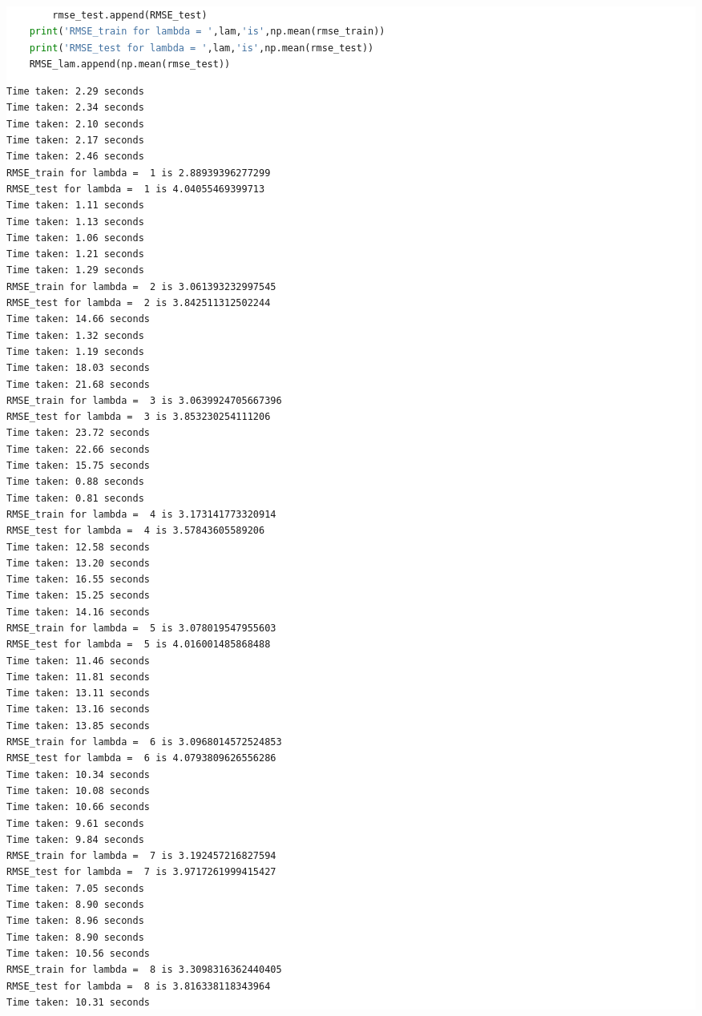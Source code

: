 ```python
        rmse_test.append(RMSE_test)
    print('RMSE_train for lambda = ',lam,'is',np.mean(rmse_train))
    print('RMSE_test for lambda = ',lam,'is',np.mean(rmse_test))
    RMSE_lam.append(np.mean(rmse_test))
```

    Time taken: 2.29 seconds
    Time taken: 2.34 seconds
    Time taken: 2.10 seconds
    Time taken: 2.17 seconds
    Time taken: 2.46 seconds
    RMSE_train for lambda =  1 is 2.88939396277299
    RMSE_test for lambda =  1 is 4.04055469399713
    Time taken: 1.11 seconds
    Time taken: 1.13 seconds
    Time taken: 1.06 seconds
    Time taken: 1.21 seconds
    Time taken: 1.29 seconds
    RMSE_train for lambda =  2 is 3.061393232997545
    RMSE_test for lambda =  2 is 3.842511312502244
    Time taken: 14.66 seconds
    Time taken: 1.32 seconds
    Time taken: 1.19 seconds
    Time taken: 18.03 seconds
    Time taken: 21.68 seconds
    RMSE_train for lambda =  3 is 3.0639924705667396
    RMSE_test for lambda =  3 is 3.853230254111206
    Time taken: 23.72 seconds
    Time taken: 22.66 seconds
    Time taken: 15.75 seconds
    Time taken: 0.88 seconds
    Time taken: 0.81 seconds
    RMSE_train for lambda =  4 is 3.173141773320914
    RMSE_test for lambda =  4 is 3.57843605589206
    Time taken: 12.58 seconds
    Time taken: 13.20 seconds
    Time taken: 16.55 seconds
    Time taken: 15.25 seconds
    Time taken: 14.16 seconds
    RMSE_train for lambda =  5 is 3.078019547955603
    RMSE_test for lambda =  5 is 4.016001485868488
    Time taken: 11.46 seconds
    Time taken: 11.81 seconds
    Time taken: 13.11 seconds
    Time taken: 13.16 seconds
    Time taken: 13.85 seconds
    RMSE_train for lambda =  6 is 3.0968014572524853
    RMSE_test for lambda =  6 is 4.0793809626556286
    Time taken: 10.34 seconds
    Time taken: 10.08 seconds
    Time taken: 10.66 seconds
    Time taken: 9.61 seconds
    Time taken: 9.84 seconds
    RMSE_train for lambda =  7 is 3.192457216827594
    RMSE_test for lambda =  7 is 3.9717261999415427
    Time taken: 7.05 seconds
    Time taken: 8.90 seconds
    Time taken: 8.96 seconds
    Time taken: 8.90 seconds
    Time taken: 10.56 seconds
    RMSE_train for lambda =  8 is 3.3098316362440405
    RMSE_test for lambda =  8 is 3.816338118343964
    Time taken: 10.31 seconds